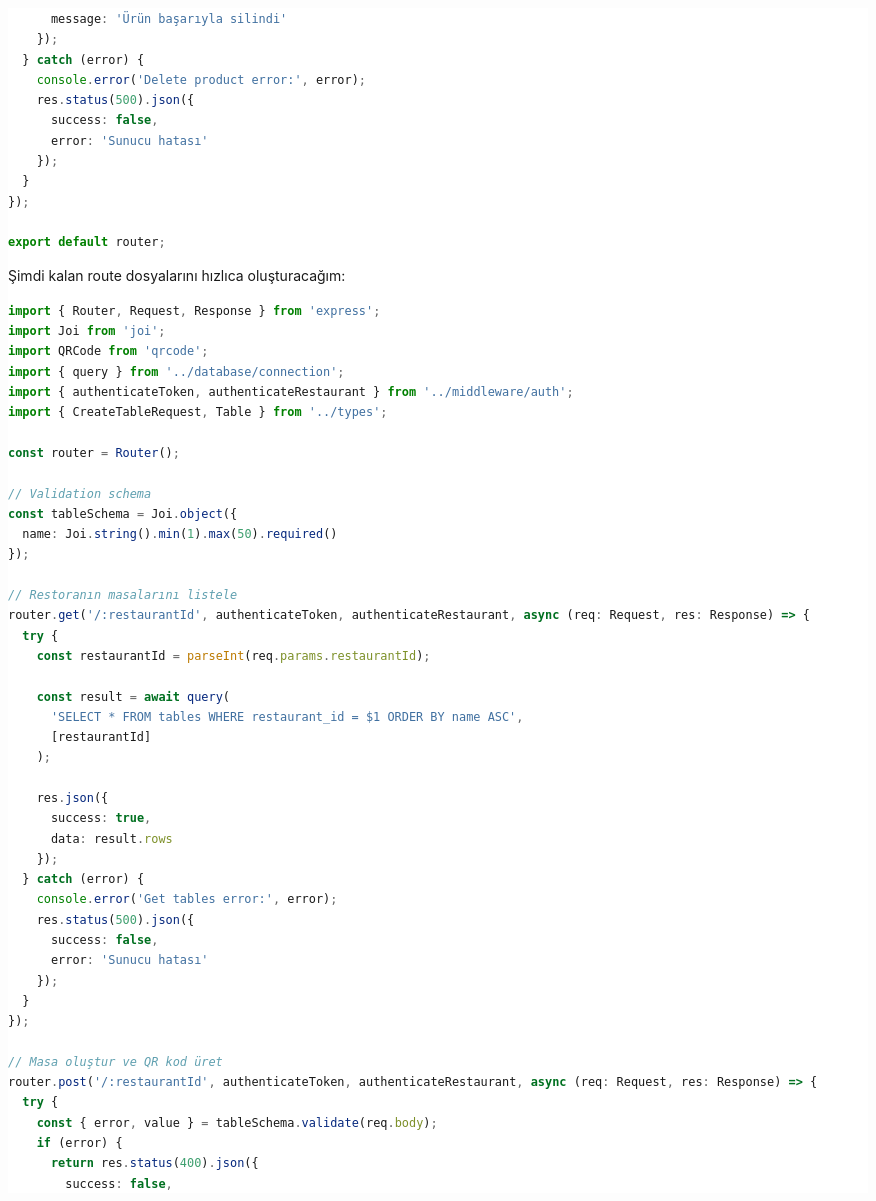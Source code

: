 ```typescript
      message: 'Ürün başarıyla silindi'
    });
  } catch (error) {
    console.error('Delete product error:', error);
    res.status(500).json({
      success: false,
      error: 'Sunucu hatası'
    });
  }
});

export default router;
```

Şimdi kalan route dosyalarını hızlıca oluşturacağım:


```typescript
import { Router, Request, Response } from 'express';
import Joi from 'joi';
import QRCode from 'qrcode';
import { query } from '../database/connection';
import { authenticateToken, authenticateRestaurant } from '../middleware/auth';
import { CreateTableRequest, Table } from '../types';

const router = Router();

// Validation schema
const tableSchema = Joi.object({
  name: Joi.string().min(1).max(50).required()
});

// Restoranın masalarını listele
router.get('/:restaurantId', authenticateToken, authenticateRestaurant, async (req: Request, res: Response) => {
  try {
    const restaurantId = parseInt(req.params.restaurantId);

    const result = await query(
      'SELECT * FROM tables WHERE restaurant_id = $1 ORDER BY name ASC',
      [restaurantId]
    );

    res.json({
      success: true,
      data: result.rows
    });
  } catch (error) {
    console.error('Get tables error:', error);
    res.status(500).json({
      success: false,
      error: 'Sunucu hatası'
    });
  }
});

// Masa oluştur ve QR kod üret
router.post('/:restaurantId', authenticateToken, authenticateRestaurant, async (req: Request, res: Response) => {
  try {
    const { error, value } = tableSchema.validate(req.body);
    if (error) {
      return res.status(400).json({
        success: false,
```